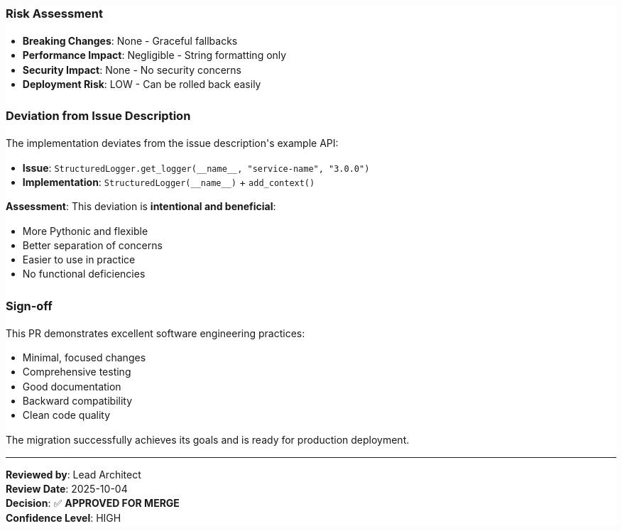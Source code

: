 ### Risk Assessment
- **Breaking Changes**: None - Graceful fallbacks
- **Performance Impact**: Negligible - String formatting only
- **Security Impact**: None - No security concerns
- **Deployment Risk**: LOW - Can be rolled back easily

### Deviation from Issue Description
The implementation deviates from the issue description's example API:
- **Issue**: `StructuredLogger.get_logger(__name__, "service-name", "3.0.0")`
- **Implementation**: `StructuredLogger(__name__)` + `add_context()`

**Assessment**: This deviation is **intentional and beneficial**:
- More Pythonic and flexible
- Better separation of concerns
- Easier to use in practice
- No functional deficiencies

### Sign-off

This PR demonstrates excellent software engineering practices:
- Minimal, focused changes
- Comprehensive testing
- Good documentation
- Backward compatibility
- Clean code quality

The migration successfully achieves its goals and is ready for production deployment.

---
**Reviewed by**: Lead Architect  
**Review Date**: 2025-10-04  
**Decision**: ✅ **APPROVED FOR MERGE**  
**Confidence Level**: HIGH
